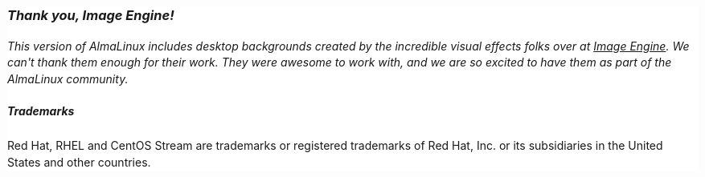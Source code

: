 ### _Thank you, Image Engine!_

_This version of AlmaLinux includes desktop backgrounds created by the incredible visual effects folks over at [Image Engine](https://image-engine.com/). We can't thank them enough for their work. They were awesome to work with, and we are so excited to have them as part of the AlmaLinux community._

##### Trademarks

Red Hat, RHEL and CentOS Stream are trademarks or registered trademarks of Red Hat, Inc. or its subsidiaries in the United States and other countries.

